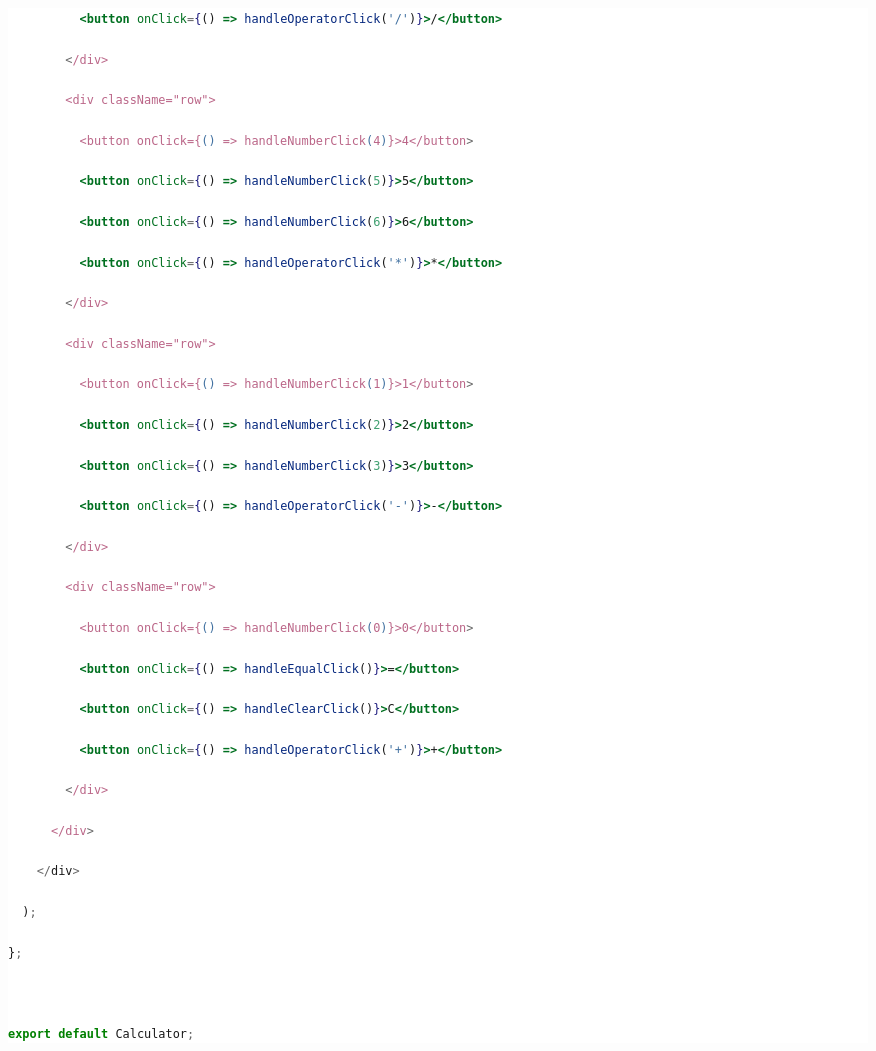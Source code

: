 ```jsx
          <button onClick={() => handleOperatorClick('/')}>/</button>

        </div>

        <div className="row">

          <button onClick={() => handleNumberClick(4)}>4</button>

          <button onClick={() => handleNumberClick(5)}>5</button>

          <button onClick={() => handleNumberClick(6)}>6</button>

          <button onClick={() => handleOperatorClick('*')}>*</button>

        </div>

        <div className="row">

          <button onClick={() => handleNumberClick(1)}>1</button>

          <button onClick={() => handleNumberClick(2)}>2</button>

          <button onClick={() => handleNumberClick(3)}>3</button>

          <button onClick={() => handleOperatorClick('-')}>-</button>

        </div>

        <div className="row">

          <button onClick={() => handleNumberClick(0)}>0</button>

          <button onClick={() => handleEqualClick()}>=</button>

          <button onClick={() => handleClearClick()}>C</button>

          <button onClick={() => handleOperatorClick('+')}>+</button>

        </div>

      </div>

    </div>

  );

};



export default Calculator;

```
